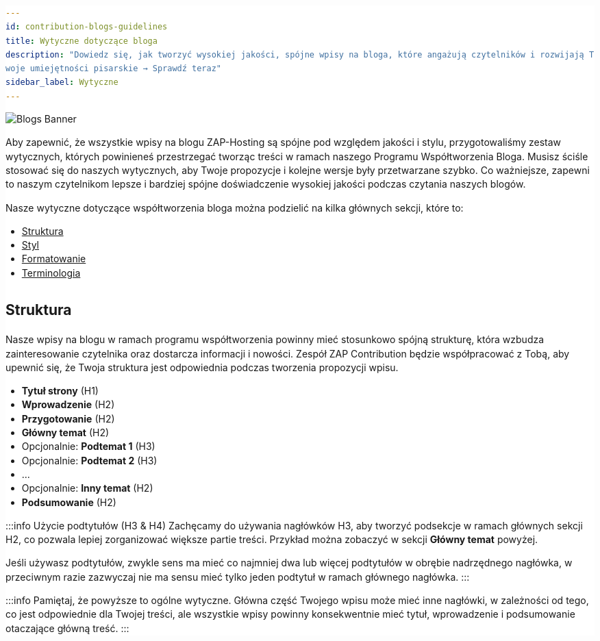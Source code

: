 ```yaml
---
id: contribution-blogs-guidelines
title: Wytyczne dotyczące bloga
description: "Dowiedz się, jak tworzyć wysokiej jakości, spójne wpisy na bloga, które angażują czytelników i rozwijają Twoje umiejętności pisarskie → Sprawdź teraz"
sidebar_label: Wytyczne
---
```


![Blogs Banner](https://screensaver01.zap-hosting.com/index.php/s/ysxLZ26K3dSRLJQ/preview)

Aby zapewnić, że wszystkie wpisy na blogu ZAP-Hosting są spójne pod względem jakości i stylu, przygotowaliśmy zestaw wytycznych, których powinieneś przestrzegać tworząc treści w ramach naszego Programu Współtworzenia Bloga. Musisz ściśle stosować się do naszych wytycznych, aby Twoje propozycje i kolejne wersje były przetwarzane szybko. Co ważniejsze, zapewni to naszym czytelnikom lepsze i bardziej spójne doświadczenie wysokiej jakości podczas czytania naszych blogów.

Nasze wytyczne dotyczące współtworzenia bloga można podzielić na kilka głównych sekcji, które to:

- [Struktura](#structure)
- [Styl](#style)
- [Formatowanie](#formatting)
- [Terminologia](#terminology)

## Struktura

Nasze wpisy na blogu w ramach programu współtworzenia powinny mieć stosunkowo spójną strukturę, która wzbudza zainteresowanie czytelnika oraz dostarcza informacji i nowości. Zespół ZAP Contribution będzie współpracować z Tobą, aby upewnić się, że Twoja struktura jest odpowiednia podczas tworzenia propozycji wpisu.

- **Tytuł strony** (H1)
- **Wprowadzenie** (H2) 
- **Przygotowanie** (H2)
- **Główny temat** (H2)
- Opcjonalnie: **Podtemat 1** (H3)
- Opcjonalnie: **Podtemat 2** (H3)
- ...
- Opcjonalnie: **Inny temat** (H2)
- **Podsumowanie** (H2)

:::info Użycie podtytułów (H3 & H4)
Zachęcamy do używania nagłówków H3, aby tworzyć podsekcje w ramach głównych sekcji H2, co pozwala lepiej zorganizować większe partie treści. Przykład można zobaczyć w sekcji **Główny temat** powyżej.

Jeśli używasz podtytułów, zwykle sens ma mieć co najmniej dwa lub więcej podtytułów w obrębie nadrzędnego nagłówka, w przeciwnym razie zazwyczaj nie ma sensu mieć tylko jeden podtytuł w ramach głównego nagłówka.
:::

:::info
Pamiętaj, że powyższe to ogólne wytyczne. Główna część Twojego wpisu może mieć inne nagłówki, w zależności od tego, co jest odpowiednie dla Twojej treści, ale wszystkie wpisy powinny konsekwentnie mieć tytuł, wprowadzenie i podsumowanie otaczające główną treść.
:::
